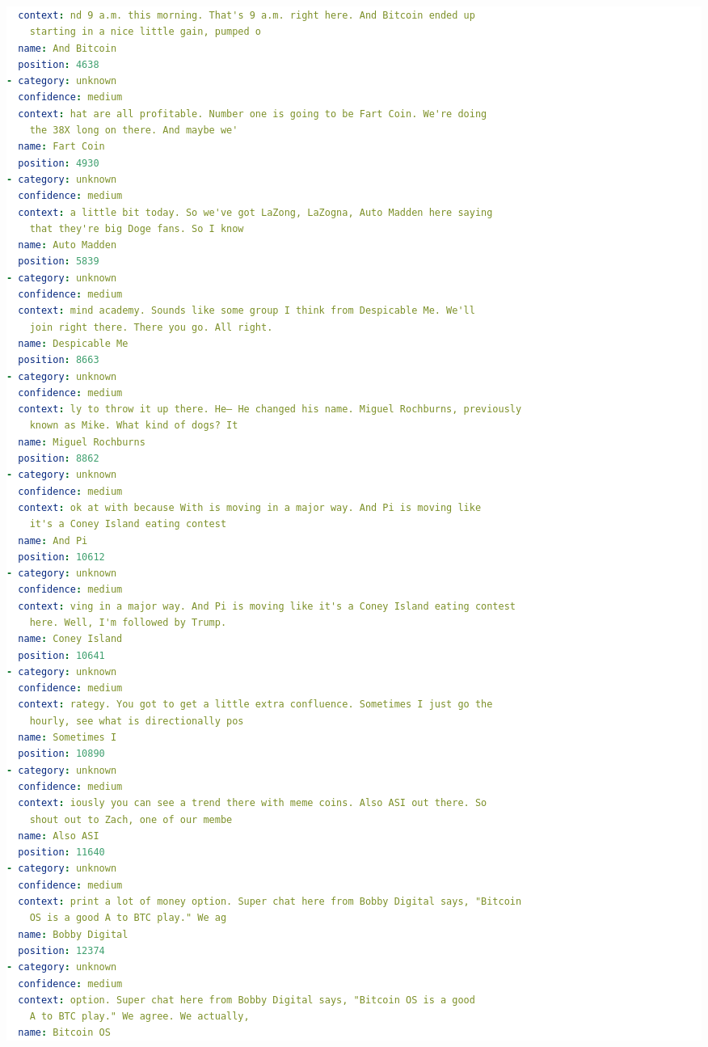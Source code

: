 ```yaml
  context: nd 9 a.m. this morning. That's 9 a.m. right here. And Bitcoin ended up
    starting in a nice little gain, pumped o
  name: And Bitcoin
  position: 4638
- category: unknown
  confidence: medium
  context: hat are all profitable. Number one is going to be Fart Coin. We're doing
    the 38X long on there. And maybe we'
  name: Fart Coin
  position: 4930
- category: unknown
  confidence: medium
  context: a little bit today. So we've got LaZong, LaZogna, Auto Madden here saying
    that they're big Doge fans. So I know
  name: Auto Madden
  position: 5839
- category: unknown
  confidence: medium
  context: mind academy. Sounds like some group I think from Despicable Me. We'll
    join right there. There you go. All right.
  name: Despicable Me
  position: 8663
- category: unknown
  confidence: medium
  context: ly to throw it up there. He— He changed his name. Miguel Rochburns, previously
    known as Mike. What kind of dogs? It
  name: Miguel Rochburns
  position: 8862
- category: unknown
  confidence: medium
  context: ok at with because With is moving in a major way. And Pi is moving like
    it's a Coney Island eating contest
  name: And Pi
  position: 10612
- category: unknown
  confidence: medium
  context: ving in a major way. And Pi is moving like it's a Coney Island eating contest
    here. Well, I'm followed by Trump.
  name: Coney Island
  position: 10641
- category: unknown
  confidence: medium
  context: rategy. You got to get a little extra confluence. Sometimes I just go the
    hourly, see what is directionally pos
  name: Sometimes I
  position: 10890
- category: unknown
  confidence: medium
  context: iously you can see a trend there with meme coins. Also ASI out there. So
    shout out to Zach, one of our membe
  name: Also ASI
  position: 11640
- category: unknown
  confidence: medium
  context: print a lot of money option. Super chat here from Bobby Digital says, "Bitcoin
    OS is a good A to BTC play." We ag
  name: Bobby Digital
  position: 12374
- category: unknown
  confidence: medium
  context: option. Super chat here from Bobby Digital says, "Bitcoin OS is a good
    A to BTC play." We agree. We actually,
  name: Bitcoin OS
```